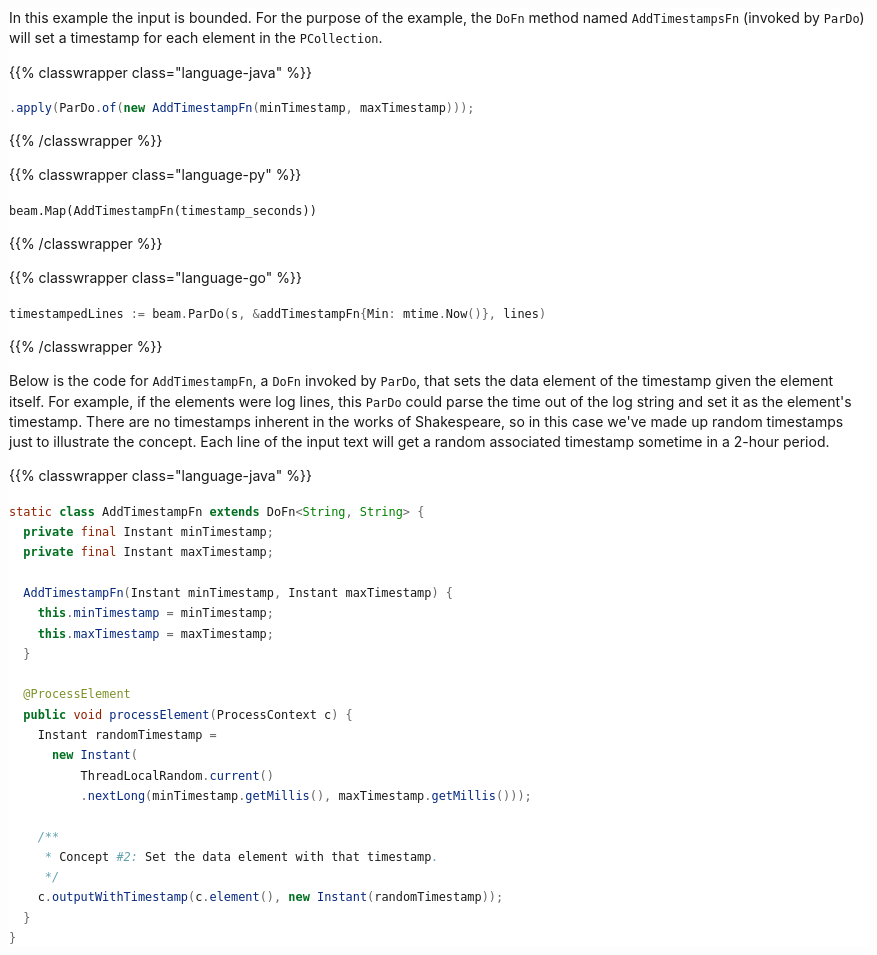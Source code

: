 In this example the input is bounded. For the purpose of the example, the `DoFn`
method named `AddTimestampsFn` (invoked by `ParDo`) will set a timestamp for
each element in the `PCollection`.

{{% classwrapper class="language-java" %}}

```java
.apply(ParDo.of(new AddTimestampFn(minTimestamp, maxTimestamp)));
```

{{% /classwrapper %}}

{{% classwrapper class="language-py" %}}

```py
beam.Map(AddTimestampFn(timestamp_seconds))
```

{{% /classwrapper %}}

{{% classwrapper class="language-go" %}}

```go
timestampedLines := beam.ParDo(s, &addTimestampFn{Min: mtime.Now()}, lines)
```

{{% /classwrapper %}}

Below is the code for `AddTimestampFn`, a `DoFn` invoked by `ParDo`, that sets
the data element of the timestamp given the element itself. For example, if the
elements were log lines, this `ParDo` could parse the time out of the log string
and set it as the element's timestamp. There are no timestamps inherent in the
works of Shakespeare, so in this case we've made up random timestamps just to
illustrate the concept. Each line of the input text will get a random associated
timestamp sometime in a 2-hour period.

{{% classwrapper class="language-java" %}}

```java
static class AddTimestampFn extends DoFn<String, String> {
  private final Instant minTimestamp;
  private final Instant maxTimestamp;

  AddTimestampFn(Instant minTimestamp, Instant maxTimestamp) {
    this.minTimestamp = minTimestamp;
    this.maxTimestamp = maxTimestamp;
  }

  @ProcessElement
  public void processElement(ProcessContext c) {
    Instant randomTimestamp =
      new Instant(
          ThreadLocalRandom.current()
          .nextLong(minTimestamp.getMillis(), maxTimestamp.getMillis()));

    /**
     * Concept #2: Set the data element with that timestamp.
     */
    c.outputWithTimestamp(c.element(), new Instant(randomTimestamp));
  }
}
```
